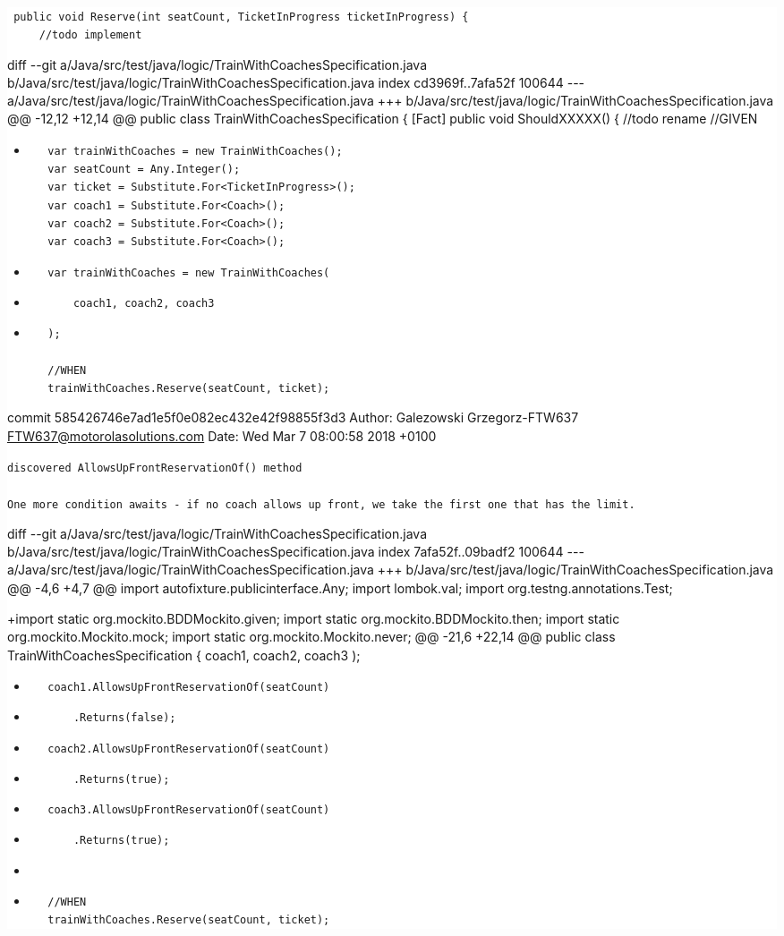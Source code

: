      public void Reserve(int seatCount, TicketInProgress ticketInProgress) {
         //todo implement
diff --git a/Java/src/test/java/logic/TrainWithCoachesSpecification.java b/Java/src/test/java/logic/TrainWithCoachesSpecification.java
index cd3969f..7afa52f 100644
--- a/Java/src/test/java/logic/TrainWithCoachesSpecification.java
+++ b/Java/src/test/java/logic/TrainWithCoachesSpecification.java
@@ -12,12 +12,14 @@ public class TrainWithCoachesSpecification {
     [Fact]
     public void ShouldXXXXX() { //todo rename
         //GIVEN
-        var trainWithCoaches = new TrainWithCoaches();
         var seatCount = Any.Integer();
         var ticket = Substitute.For<TicketInProgress>();
         var coach1 = Substitute.For<Coach>();
         var coach2 = Substitute.For<Coach>();
         var coach3 = Substitute.For<Coach>();
+        var trainWithCoaches = new TrainWithCoaches(
+            coach1, coach2, coach3
+        );
 
         //WHEN
         trainWithCoaches.Reserve(seatCount, ticket);

commit 585426746e7ad1e5f0e082ec432e42f98855f3d3
Author: Galezowski Grzegorz-FTW637 <FTW637@motorolasolutions.com>
Date:   Wed Mar 7 08:00:58 2018 +0100

    discovered AllowsUpFrontReservationOf() method
    
    One more condition awaits - if no coach allows up front, we take the first one that has the limit.

diff --git a/Java/src/test/java/logic/TrainWithCoachesSpecification.java b/Java/src/test/java/logic/TrainWithCoachesSpecification.java
index 7afa52f..09badf2 100644
--- a/Java/src/test/java/logic/TrainWithCoachesSpecification.java
+++ b/Java/src/test/java/logic/TrainWithCoachesSpecification.java
@@ -4,6 +4,7 @@ import autofixture.publicinterface.Any;
 import lombok.val;
 import org.testng.annotations.Test;
 
+import static org.mockito.BDDMockito.given;
 import static org.mockito.BDDMockito.then;
 import static org.mockito.Mockito.mock;
 import static org.mockito.Mockito.never;
@@ -21,6 +22,14 @@ public class TrainWithCoachesSpecification {
             coach1, coach2, coach3
         );
 
+        coach1.AllowsUpFrontReservationOf(seatCount)
+            .Returns(false);
+        coach2.AllowsUpFrontReservationOf(seatCount)
+            .Returns(true);
+        coach3.AllowsUpFrontReservationOf(seatCount)
+            .Returns(true);
+
+
         //WHEN
         trainWithCoaches.Reserve(seatCount, ticket);
 